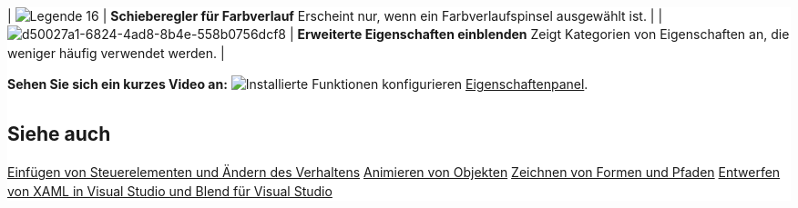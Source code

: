 |                     ![Legende 16](../designers/media/b5-label-16.png "b5_label_16")                     |                                                                                **Schieberegler für Farbverlauf** Erscheint nur, wenn ein Farbverlaufspinsel ausgewählt ist.                                                                                 |
| ![](../designers/media/d50027a1-6824-4ad8-8b4e-558b0756dcf8.png "d50027a1-6824-4ad8-8b4e-558b0756dcf8") |                                                                     **Erweiterte Eigenschaften einblenden** Zeigt Kategorien von Eigenschaften an, die weniger häufig verwendet werden.                                                                      |

 **Sehen Sie sich ein kurzes Video an:** ![Installierte Funktionen konfigurieren](../designers/media/bldadminconsoleinitialconfigicon.PNG "BldAdminConsoleInitialConfigIcon") [Eigenschaftenpanel](https://www.youtube.com/watch?v=HCqQfiobdag&list=PLBDF977B2F1DAB358&index=7).

## <a name="see-also"></a>Siehe auch
 [Einfügen von Steuerelementen und Ändern des Verhaltens](../designers/insert-controls-and-modify-their-behavior-in-xaml-designer.md) [Animieren von Objekten](../designers/animate-objects-in-xaml-designer.md) [Zeichnen von Formen und Pfaden](../designers/draw-shapes-and-paths.md) [Entwerfen von XAML in Visual Studio und Blend für Visual Studio](../designers/designing-xaml-in-visual-studio.md)
